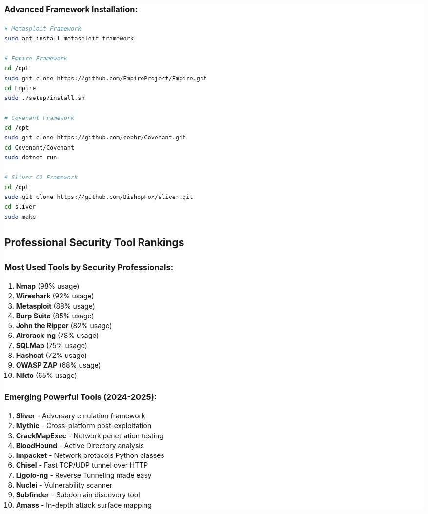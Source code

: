 ### Advanced Framework Installation:

```bash
# Metasploit Framework
sudo apt install metasploit-framework

# Empire Framework
cd /opt
sudo git clone https://github.com/EmpireProject/Empire.git
cd Empire
sudo ./setup/install.sh

# Covenant Framework
cd /opt
sudo git clone https://github.com/cobbr/Covenant.git
cd Covenant/Covenant
sudo dotnet run

# Sliver C2 Framework
cd /opt
sudo git clone https://github.com/BishopFox/sliver.git
cd sliver
sudo make
```

## Professional Security Tool Rankings

### Most Used Tools by Security Professionals:
1. **Nmap** (98% usage)
2. **Wireshark** (92% usage)
3. **Metasploit** (88% usage)
4. **Burp Suite** (85% usage)
5. **John the Ripper** (82% usage)
6. **Aircrack-ng** (78% usage)
7. **SQLMap** (75% usage)
8. **Hashcat** (72% usage)
9. **OWASP ZAP** (68% usage)
10. **Nikto** (65% usage)

### Emerging Powerful Tools (2024-2025):
1. **Sliver** - Adversary emulation framework
2. **Mythic** - Cross-platform post-exploitation
3. **CrackMapExec** - Network penetration testing
4. **BloodHound** - Active Directory analysis
5. **Impacket** - Network protocols Python classes
6. **Chisel** - Fast TCP/UDP tunnel over HTTP
7. **Ligolo-ng** - Reverse Tunneling made easy
8. **Nuclei** - Vulnerability scanner
9. **Subfinder** - Subdomain discovery tool
10. **Amass** - In-depth attack surface mapping
